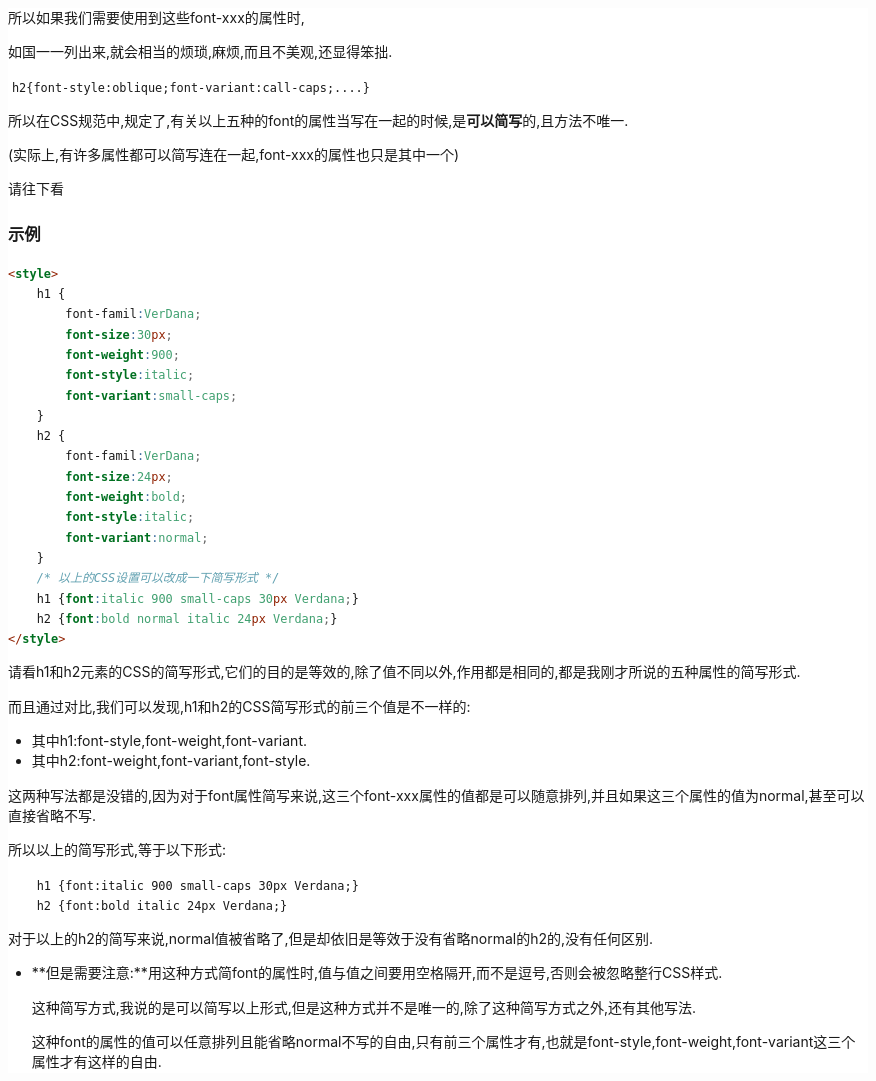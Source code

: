 所以如果我们需要使用到这些font-xxx的属性时,

如国一一列出来,就会相当的烦琐,麻烦,而且不美观,还显得笨拙.

​	`h2{font-style:oblique;font-variant:call-caps;....}`

所以在CSS规范中,规定了,有关以上五种的font的属性当写在一起的时候,是**可以简写**的,且方法不唯一.

​	(实际上,有许多属性都可以简写连在一起,font-xxx的属性也只是其中一个)

请往下看

### 示例

```html
<style>
    h1 {
        font-famil:VerDana;
        font-size:30px;
        font-weight:900;
        font-style:italic;
        font-variant:small-caps;
    }
    h2 {
        font-famil:VerDana;
        font-size:24px;
        font-weight:bold;
        font-style:italic;
        font-variant:normal;
    }
	/* 以上的CSS设置可以改成一下简写形式 */
    h1 {font:italic 900 small-caps 30px Verdana;}
    h2 {font:bold normal italic 24px Verdana;}
</style>
```

请看h1和h2元素的CSS的简写形式,它们的目的是等效的,除了值不同以外,作用都是相同的,都是我刚才所说的五种属性的简写形式.

而且通过对比,我们可以发现,h1和h2的CSS简写形式的前三个值是不一样的:

- 其中h1:font-style,font-weight,font-variant.
- 其中h2:font-weight,font-variant,font-style.

这两种写法都是没错的,因为对于font属性简写来说,这三个font-xxx属性的值都是可以随意排列,并且如果这三个属性的值为normal,甚至可以直接省略不写.

所以以上的简写形式,等于以下形式:

```
    h1 {font:italic 900 small-caps 30px Verdana;}
    h2 {font:bold italic 24px Verdana;}
```

对于以上的h2的简写来说,normal值被省略了,但是却依旧是等效于没有省略normal的h2的,没有任何区别.

- ​    **但是需要注意:**用这种方式简font的属性时,值与值之间要用空格隔开,而不是逗号,否则会被忽略整行CSS样式.

  ​    这种简写方式,我说的是可以简写以上形式,但是这种方式并不是唯一的,除了这种简写方式之外,还有其他写法.

  ​    这种font的属性的值可以任意排列且能省略normal不写的自由,只有前三个属性才有,也就是font-style,font-weight,font-variant这三个属性才有这样的自由.
